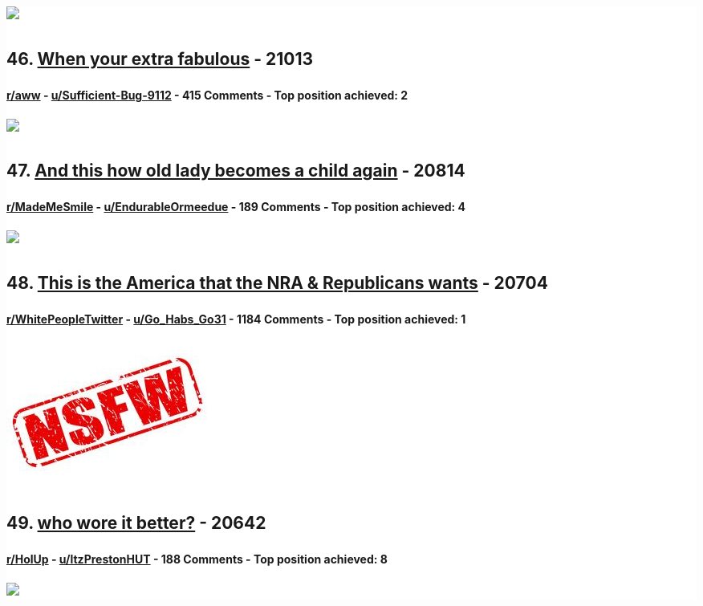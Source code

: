 <a href="https://thehill.com/homenews/state-watch/4013835-naacp-issues-travel-warning-in-florida-the-state-has-become-hostile-to-black-americans/"><img src="https://b.thumbs.redditmedia.com/FfBaeDD18g9o4Ei4DsGHbmHQfOr7UcnG6LrcG9oFYOQ.jpg"></img></a>

## 46. [When your extra fabulous](http://reddit.com/r/aww/comments/13nj0v0/when_your_extra_fabulous/) - 21013
#### [r/aww](http://reddit.com/r/aww) - [u/Sufficient-Bug-9112](http://reddit.com/u/Sufficient-Bug-9112) - 415 Comments - Top position achieved: 2

<a href="https://v.redd.it/1kj9i97x541b1"><img src="https://external-preview.redd.it/PInW-q0J2F8QsgxZaKfgvn_oXt3XNV_-NDBKV8YK12U.png?width=140&amp;height=140&amp;crop=140:140,smart&amp;format=jpg&amp;v=enabled&amp;lthumb=true&amp;s=b67551c2ba0145838ea965628ca6c5416ed88917"></img></a>

## 47. [And this how old lady becomes a child again](http://reddit.com/r/MadeMeSmile/comments/13nzzwy/and_this_how_old_lady_becomes_a_child_again/) - 20814
#### [r/MadeMeSmile](http://reddit.com/r/MadeMeSmile) - [u/EndurableOrmeedue](http://reddit.com/u/EndurableOrmeedue) - 189 Comments - Top position achieved: 4

<a href="https://v.redd.it/cfcc8mxos71b1"><img src="https://b.thumbs.redditmedia.com/FOhBihNjexc1zia4Y5XwFJatnbLAKrOOR_yOOTlpUho.jpg"></img></a>

## 48. [This is the America that the NRA &amp; Republicans wants](http://reddit.com/r/WhitePeopleTwitter/comments/13oa2ua/this_is_the_america_that_the_nra_republicans_wants/) - 20704
#### [r/WhitePeopleTwitter](http://reddit.com/r/WhitePeopleTwitter) - [u/Go_Habs_Go31](http://reddit.com/u/Go_Habs_Go31) - 1184 Comments - Top position achieved: 1

<a href="https://i.redd.it/7i5zx3drab1b1.jpg"><img src="https://github.com/mgerb/top-of-reddit/raw/master/nsfw.jpg"></img></a>

## 49. [who wore it better?](http://reddit.com/r/HolUp/comments/13ng0y5/who_wore_it_better/) - 20642
#### [r/HolUp](http://reddit.com/r/HolUp) - [u/ltzPrestonHUT](http://reddit.com/u/ltzPrestonHUT) - 188 Comments - Top position achieved: 8

<a href="https://i.redd.it/3ytz9x2bx41b1.jpg"><img src="https://b.thumbs.redditmedia.com/51db-kpujfSv8ywe_jk19hJ4st7oEDvIrks5zFXJnSw.jpg"></img></a>
